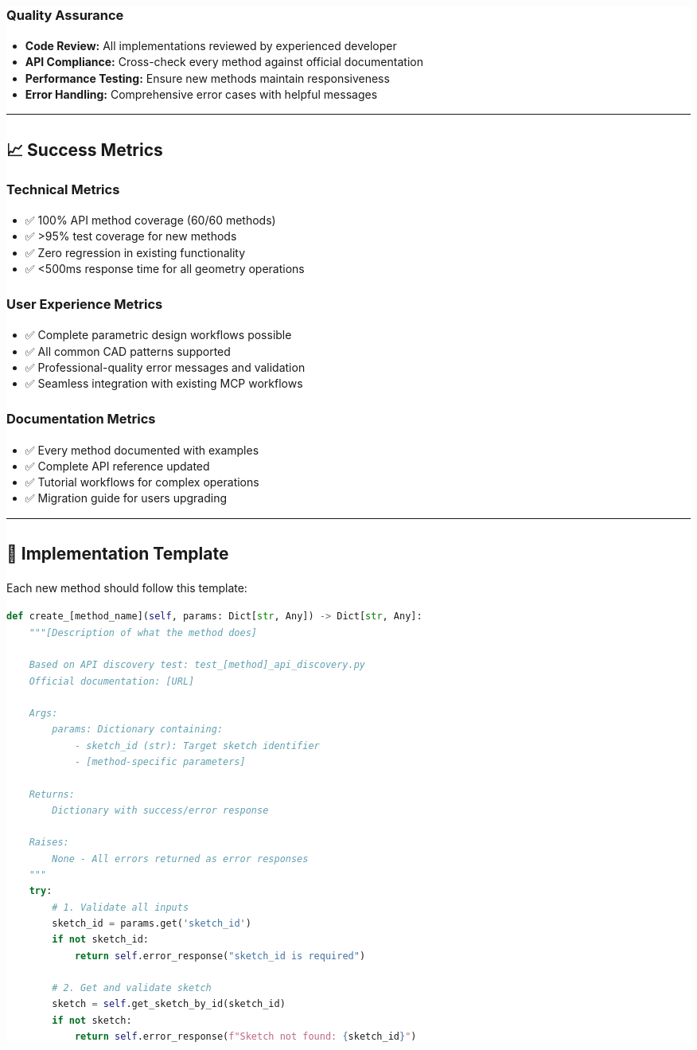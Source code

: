 ### **Quality Assurance**
- **Code Review:** All implementations reviewed by experienced developer
- **API Compliance:** Cross-check every method against official documentation
- **Performance Testing:** Ensure new methods maintain responsiveness
- **Error Handling:** Comprehensive error cases with helpful messages

---

## 📈 **Success Metrics**

### **Technical Metrics**
- ✅ 100% API method coverage (60/60 methods)
- ✅ >95% test coverage for new methods
- ✅ Zero regression in existing functionality
- ✅ <500ms response time for all geometry operations

### **User Experience Metrics**
- ✅ Complete parametric design workflows possible
- ✅ All common CAD patterns supported
- ✅ Professional-quality error messages and validation
- ✅ Seamless integration with existing MCP workflows

### **Documentation Metrics**
- ✅ Every method documented with examples
- ✅ Complete API reference updated
- ✅ Tutorial workflows for complex operations
- ✅ Migration guide for users upgrading

---

## 🔧 **Implementation Template**

Each new method should follow this template:

```python
def create_[method_name](self, params: Dict[str, Any]) -> Dict[str, Any]:
    """[Description of what the method does]
    
    Based on API discovery test: test_[method]_api_discovery.py
    Official documentation: [URL]
    
    Args:
        params: Dictionary containing:
            - sketch_id (str): Target sketch identifier
            - [method-specific parameters]
            
    Returns:
        Dictionary with success/error response
        
    Raises:
        None - All errors returned as error responses
    """
    try:
        # 1. Validate all inputs
        sketch_id = params.get('sketch_id')
        if not sketch_id:
            return self.error_response("sketch_id is required")
            
        # 2. Get and validate sketch
        sketch = self.get_sketch_by_id(sketch_id)
        if not sketch:
            return self.error_response(f"Sketch not found: {sketch_id}")
```
